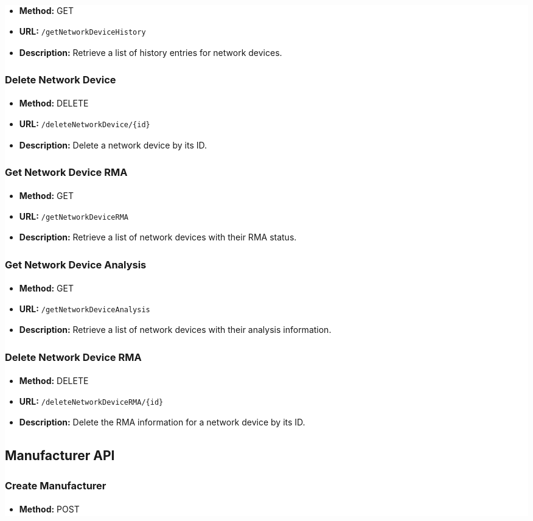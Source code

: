 -  **Method:** GET

-  **URL:**  `/getNetworkDeviceHistory`

-  **Description:** Retrieve a list of history entries for network devices.

  

### Delete Network Device

  

-  **Method:** DELETE

-  **URL:**  `/deleteNetworkDevice/{id}`

-  **Description:** Delete a network device by its ID.

  

### Get Network Device RMA

  

-  **Method:** GET

-  **URL:**  `/getNetworkDeviceRMA`

-  **Description:** Retrieve a list of network devices with their RMA status.

  

### Get Network Device Analysis

  

-  **Method:** GET

-  **URL:**  `/getNetworkDeviceAnalysis`

-  **Description:** Retrieve a list of network devices with their analysis information.

  

### Delete Network Device RMA

  

-  **Method:** DELETE

-  **URL:**  `/deleteNetworkDeviceRMA/{id}`

-  **Description:** Delete the RMA information for a network device by its ID.

  

## Manufacturer API

  

### Create Manufacturer

  

-  **Method:** POST
